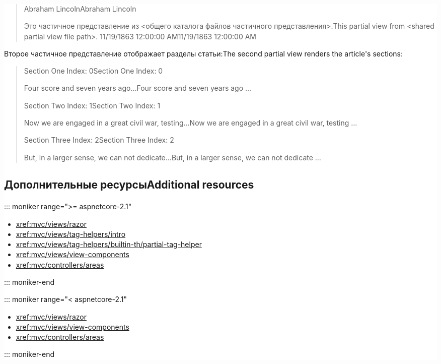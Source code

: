 > <span data-ttu-id="c644d-226">Abraham Lincoln</span><span class="sxs-lookup"><span data-stu-id="c644d-226">Abraham Lincoln</span></span>
>
> <span data-ttu-id="c644d-227">Это частичное представление из &lt;общего каталога файлов частичного представления&gt;.</span><span class="sxs-lookup"><span data-stu-id="c644d-227">This partial view from &lt;shared partial view file path&gt;.</span></span>
> <span data-ttu-id="c644d-228">11/19/1863 12:00:00 AM</span><span class="sxs-lookup"><span data-stu-id="c644d-228">11/19/1863 12:00:00 AM</span></span>

<span data-ttu-id="c644d-229">Второе частичное представление отображает разделы статьи:</span><span class="sxs-lookup"><span data-stu-id="c644d-229">The second partial view renders the article's sections:</span></span>

> <span data-ttu-id="c644d-230">Section One Index: 0</span><span class="sxs-lookup"><span data-stu-id="c644d-230">Section One Index: 0</span></span>
>
> <span data-ttu-id="c644d-231">Four score and seven years ago...</span><span class="sxs-lookup"><span data-stu-id="c644d-231">Four score and seven years ago ...</span></span>
>
> <span data-ttu-id="c644d-232">Section Two Index: 1</span><span class="sxs-lookup"><span data-stu-id="c644d-232">Section Two Index: 1</span></span>
>
> <span data-ttu-id="c644d-233">Now we are engaged in a great civil war, testing...</span><span class="sxs-lookup"><span data-stu-id="c644d-233">Now we are engaged in a great civil war, testing ...</span></span>
>
> <span data-ttu-id="c644d-234">Section Three Index: 2</span><span class="sxs-lookup"><span data-stu-id="c644d-234">Section Three Index: 2</span></span>
>
> <span data-ttu-id="c644d-235">But, in a larger sense, we can not dedicate...</span><span class="sxs-lookup"><span data-stu-id="c644d-235">But, in a larger sense, we can not dedicate ...</span></span>

## <a name="additional-resources"></a><span data-ttu-id="c644d-236">Дополнительные ресурсы</span><span class="sxs-lookup"><span data-stu-id="c644d-236">Additional resources</span></span>

::: moniker range=">= aspnetcore-2.1"

* <xref:mvc/views/razor>
* <xref:mvc/views/tag-helpers/intro>
* <xref:mvc/views/tag-helpers/builtin-th/partial-tag-helper>
* <xref:mvc/views/view-components>
* <xref:mvc/controllers/areas>

::: moniker-end

::: moniker range="< aspnetcore-2.1"

* <xref:mvc/views/razor>
* <xref:mvc/views/view-components>
* <xref:mvc/controllers/areas>

::: moniker-end
